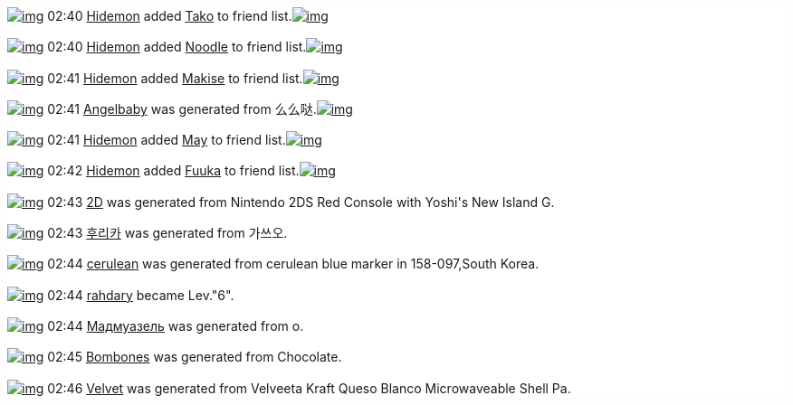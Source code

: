 [![img](http://www.deviantsart.com/2j4jfuv.jpeg)](http://www.barcodekanojo.com/user/490766/Hidemon) 02:40 [Hidemon](http://www.barcodekanojo.com/user/490766/Hidemon) added [Tako](http://www.barcodekanojo.com/kanojo/2035322/Tako) to friend list.[![img](http://www.deviantsart.com/m3tn1d.png)](http://www.barcodekanojo.com/kanojo/2035322/Tako)

[![img](http://www.deviantsart.com/2j4jfuv.jpeg)](http://www.barcodekanojo.com/user/490766/Hidemon) 02:40 [Hidemon](http://www.barcodekanojo.com/user/490766/Hidemon) added [Noodle](http://www.barcodekanojo.com/kanojo/2466945/Noodle) to friend list.[![img](http://www.deviantsart.com/1r42p7v.png)](http://www.barcodekanojo.com/kanojo/2466945/Noodle)

[![img](http://www.deviantsart.com/2j4jfuv.jpeg)](http://www.barcodekanojo.com/user/490766/Hidemon) 02:41 [Hidemon](http://www.barcodekanojo.com/user/490766/Hidemon) added [Makise](http://www.barcodekanojo.com/kanojo/2793172/Makise) to friend list.[![img](http://www.deviantsart.com/4lgh4i.png)](http://www.barcodekanojo.com/kanojo/2793172/Makise)

[![img](http://www.deviantsart.com/2r0eq2g.png)](http://www.barcodekanojo.com/kanojo/3188302/Angelbaby) 02:41 [Angelbaby](http://www.barcodekanojo.com/kanojo/3188302/Angelbaby) was generated from 么么哒.[![img](http://www.deviantsart.com/cfnt22.jpeg)](http://www.barcodekanojo.com/product_images/barcode/6006184/1417282852/50x50x,PE4,PB9,P88,PE4,PB9,P88,PE5,P93,P92.jpg,qw=88,ah=88.pagespeed.ic.alRdvL7tgO.jpg)

[![img](http://www.deviantsart.com/2j4jfuv.jpeg)](http://www.barcodekanojo.com/user/490766/Hidemon) 02:41 [Hidemon](http://www.barcodekanojo.com/user/490766/Hidemon) added [May](http://www.barcodekanojo.com/kanojo/3101632/May) to friend list.[![img](http://www.deviantsart.com/3buup20.png)](http://www.barcodekanojo.com/kanojo/3101632/May)

[![img](http://www.deviantsart.com/2j4jfuv.jpeg)](http://www.barcodekanojo.com/user/490766/Hidemon) 02:42 [Hidemon](http://www.barcodekanojo.com/user/490766/Hidemon) added [Fuuka](http://www.barcodekanojo.com/kanojo/2762834/Fuuka) to friend list.[![img](http://www.deviantsart.com/3plk0r0.png)](http://www.barcodekanojo.com/kanojo/2762834/Fuuka)

[![img](http://www.deviantsart.com/3c5oeko.png)](http://www.barcodekanojo.com/kanojo/3188303/2D) 02:43 [2D](http://www.barcodekanojo.com/kanojo/3188303/2D) was generated from Nintendo 2DS Red Console with Yoshi's New Island G.

[![img](http://www.deviantsart.com/m5blas.png)](http://www.barcodekanojo.com/kanojo/3188304/%ED%9B%84%EB%A6%AC%EC%B9%B4) 02:43 [후리카](http://www.barcodekanojo.com/kanojo/3188304/%ED%9B%84%EB%A6%AC%EC%B9%B4) was generated from 가쓰오.

[![img](http://www.deviantsart.com/arekol.png)](http://www.barcodekanojo.com/kanojo/3188305/cerulean) 02:44 [cerulean](http://www.barcodekanojo.com/kanojo/3188305/cerulean) was generated from cerulean blue marker in 158-097,South Korea.

[![img](http://www.deviantsart.com/dbpfvf.jpeg)](http://www.barcodekanojo.com/user/411030/rahdary) 02:44 [rahdary](http://www.barcodekanojo.com/user/411030/rahdary) became Lev."6".

[![img](http://www.deviantsart.com/1bdilce.png)](http://www.barcodekanojo.com/kanojo/3188306/%D0%9C%D0%B0%D0%B4%D0%BC%D1%83%D0%B0%D0%B7%D0%B5%D0%BB%D1%8C) 02:44 [Мадмуазель](http://www.barcodekanojo.com/kanojo/3188306/%D0%9C%D0%B0%D0%B4%D0%BC%D1%83%D0%B0%D0%B7%D0%B5%D0%BB%D1%8C) was generated from о.

[![img](http://www.deviantsart.com/nl84vq.png)](http://www.barcodekanojo.com/kanojo/3188307/Bombones) 02:45 [Bombones](http://www.barcodekanojo.com/kanojo/3188307/Bombones) was generated from Chocolate.

[![img](http://www.deviantsart.com/32oph.png)](http://www.barcodekanojo.com/kanojo/3188308/Velvet) 02:46 [Velvet](http://www.barcodekanojo.com/kanojo/3188308/Velvet) was generated from Velveeta Kraft Queso Blanco Microwaveable Shell Pa.

